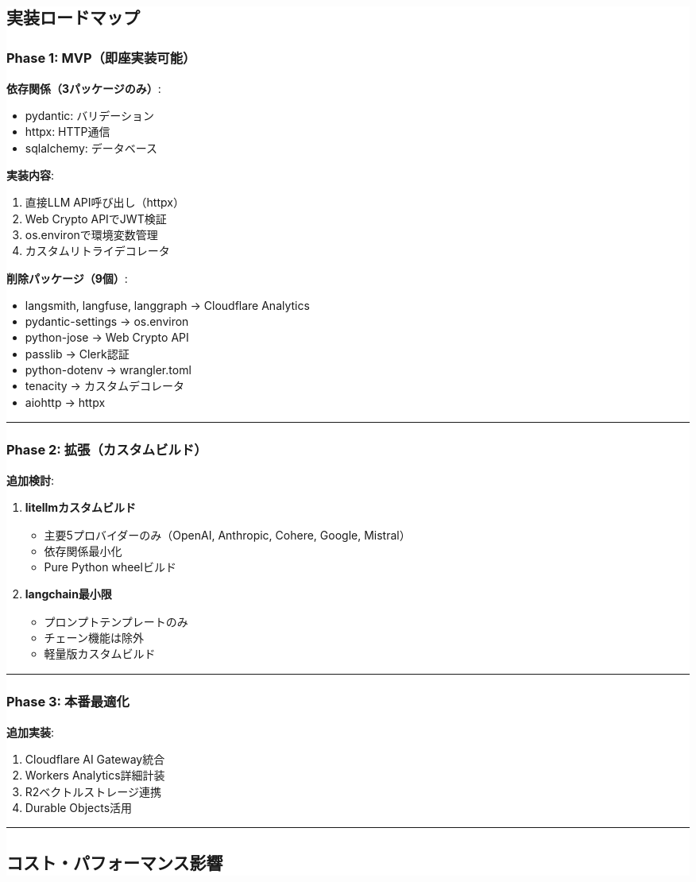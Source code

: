 
## 実装ロードマップ

### Phase 1: MVP（即座実装可能）

**依存関係（3パッケージのみ）**:
- pydantic: バリデーション
- httpx: HTTP通信
- sqlalchemy: データベース

**実装内容**:
1. 直接LLM API呼び出し（httpx）
2. Web Crypto APIでJWT検証
3. os.environで環境変数管理
4. カスタムリトライデコレータ

**削除パッケージ（9個）**:
- langsmith, langfuse, langgraph → Cloudflare Analytics
- pydantic-settings → os.environ
- python-jose → Web Crypto API
- passlib → Clerk認証
- python-dotenv → wrangler.toml
- tenacity → カスタムデコレータ
- aiohttp → httpx

---

### Phase 2: 拡張（カスタムビルド）

**追加検討**:
1. **litellmカスタムビルド**
   - 主要5プロバイダーのみ（OpenAI, Anthropic, Cohere, Google, Mistral）
   - 依存関係最小化
   - Pure Python wheelビルド

2. **langchain最小限**
   - プロンプトテンプレートのみ
   - チェーン機能は除外
   - 軽量版カスタムビルド

---

### Phase 3: 本番最適化

**追加実装**:
1. Cloudflare AI Gateway統合
2. Workers Analytics詳細計装
3. R2ベクトルストレージ連携
4. Durable Objects活用

---

## コスト・パフォーマンス影響
